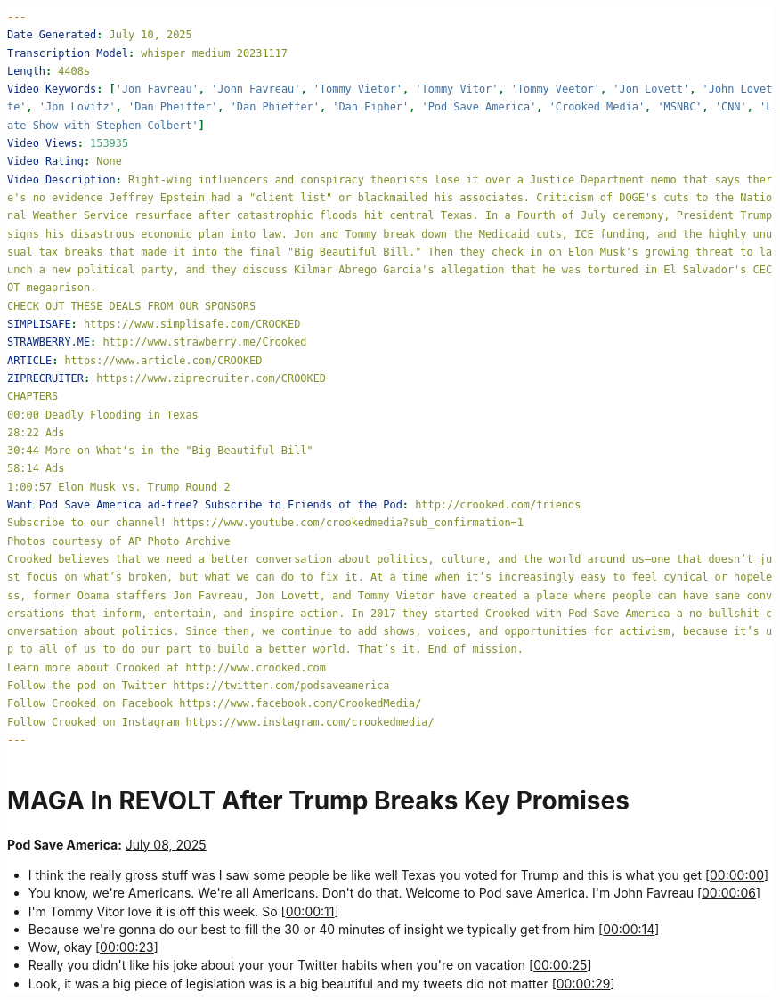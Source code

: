```yaml
---
Date Generated: July 10, 2025
Transcription Model: whisper medium 20231117
Length: 4408s
Video Keywords: ['Jon Favreau', 'John Favreau', 'Tommy Vietor', 'Tommy Vitor', 'Tommy Veetor', 'Jon Lovett', 'John Lovette', 'Jon Lovitz', 'Dan Pheiffer', 'Dan Phieffer', 'Dan Fipher', 'Pod Save America', 'Crooked Media', 'MSNBC', 'CNN', 'Late Show with Stephen Colbert']
Video Views: 153935
Video Rating: None
Video Description: Right-wing influencers and conspiracy theorists lose it over a Justice Department memo that says there's no evidence Jeffrey Epstein had a "client list" or blackmailed his associates. Criticism of DOGE's cuts to the National Weather Service resurface after catastrophic floods hit central Texas. In a Fourth of July ceremony, President Trump signs his disastrous economic plan into law. Jon and Tommy break down the Medicaid cuts, ICE funding, and the highly unusual tax breaks that made it into the final "Big Beautiful Bill." Then they check in on Elon Musk's growing threat to launch a new political party, and they discuss Kilmar Abrego Garcia's allegation that he was tortured in El Salvador's CECOT megaprison.
CHECK OUT THESE DEALS FROM OUR SPONSORS
SIMPLISAFE: https://www.simplisafe.com/CROOKED 
STRAWBERRY.ME: http://www.strawberry.me/Crooked 
ARTICLE: https://www.article.com/CROOKED  
ZIPRECRUITER: https://www.ziprecruiter.com/CROOKED 
CHAPTERS
00:00 Deadly Flooding in Texas
28:22 Ads
30:44 More on What's in the "Big Beautiful Bill"
58:14 Ads
1:00:57 Elon Musk vs. Trump Round 2
Want Pod Save America ad-free? Subscribe to Friends of the Pod: http://crooked.com/friends
Subscribe to our channel! https://www.youtube.com/crookedmedia?sub_confirmation=1
Photos courtesy of AP Photo Archive
Crooked believes that we need a better conversation about politics, culture, and the world around us—one that doesn’t just focus on what’s broken, but what we can do to fix it. At a time when it’s increasingly easy to feel cynical or hopeless, former Obama staffers Jon Favreau, Jon Lovett, and Tommy Vietor have created a place where people can have sane conversations that inform, entertain, and inspire action. In 2017 they started Crooked with Pod Save America—a no-bullshit conversation about politics. Since then, we continue to add shows, voices, and opportunities for activism, because it’s up to all of us to do our part to build a better world. That’s it. End of mission.
Learn more about Crooked at http://www.crooked.com
Follow the pod on Twitter https://twitter.com/podsaveamerica
Follow Crooked on Facebook https://www.facebook.com/CrookedMedia/ 
Follow Crooked on Instagram https://www.instagram.com/crookedmedia/
---
```


# MAGA In REVOLT After Trump Breaks Key Promises
**Pod Save America:** [July 08, 2025](https://www.youtube.com/watch?v=gv5UE4riNH0)
*  I think the really gross stuff was I saw some people be like well Texas you voted for Trump and this is what you get [[00:00:00](https://www.youtube.com/watch?v=gv5UE4riNH0&t=0.0s)]
*  You know, we're Americans. We're all Americans. Don't do that. Welcome to Pod save America. I'm John Favreau [[00:00:06](https://www.youtube.com/watch?v=gv5UE4riNH0&t=6.140000000000001s)]
*  I'm Tommy Vitor love it is off this week. So [[00:00:11](https://www.youtube.com/watch?v=gv5UE4riNH0&t=11.120000000000001s)]
*  Because we're gonna do our best to fill the 30 or 40 minutes of insight we typically get from him [[00:00:14](https://www.youtube.com/watch?v=gv5UE4riNH0&t=14.56s)]
*  Wow, okay [[00:00:23](https://www.youtube.com/watch?v=gv5UE4riNH0&t=23.34s)]
*  Really you didn't like his joke about your your Twitter habits when you're on vacation [[00:00:25](https://www.youtube.com/watch?v=gv5UE4riNH0&t=25.58s)]
*  Look, it was a big piece of legislation was is a big beautiful and my tweets did not matter [[00:00:29](https://www.youtube.com/watch?v=gv5UE4riNH0&t=29.38s)]